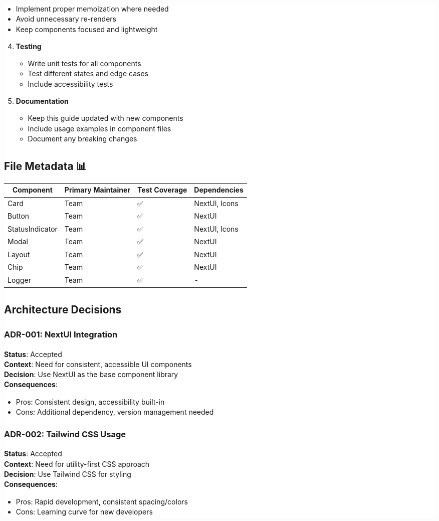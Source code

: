    - Implement proper memoization where needed
   - Avoid unnecessary re-renders
   - Keep components focused and lightweight

4. **Testing**

   - Write unit tests for all components
   - Test different states and edge cases
   - Include accessibility tests

5. **Documentation**
   - Keep this guide updated with new components
   - Include usage examples in component files
   - Document any breaking changes

## File Metadata 📊

| Component       | Primary Maintainer | Test Coverage | Dependencies  |
| --------------- | ------------------ | ------------- | ------------- |
| Card            | Team               | ✅            | NextUI, Icons |
| Button          | Team               | ✅            | NextUI        |
| StatusIndicator | Team               | ✅            | NextUI, Icons |
| Modal           | Team               | ✅            | NextUI        |
| Layout          | Team               | ✅            | NextUI        |
| Chip            | Team               | ✅            | NextUI        |
| Logger          | Team               | ✅            | -             |

## Architecture Decisions

### ADR-001: NextUI Integration

**Status**: Accepted  
**Context**: Need for consistent, accessible UI components  
**Decision**: Use NextUI as the base component library  
**Consequences**:

- Pros: Consistent design, accessibility built-in
- Cons: Additional dependency, version management needed

### ADR-002: Tailwind CSS Usage

**Status**: Accepted  
**Context**: Need for utility-first CSS approach  
**Decision**: Use Tailwind CSS for styling  
**Consequences**:

- Pros: Rapid development, consistent spacing/colors
- Cons: Learning curve for new developers
